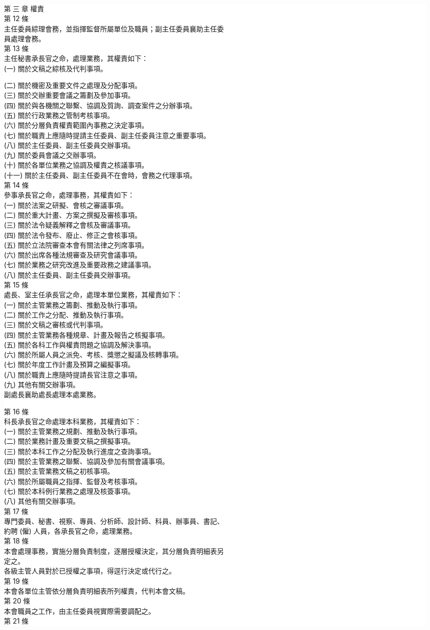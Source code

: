 第 三 章 權責  
第 12 條  
主任委員綜理會務，並指揮監督所屬單位及職員；副主任委員襄助主任委  
員處理會務。  
第 13 條  
主任秘書承長官之命，處理業務，其權責如下：  
(一) 關於文稿之綜核及代判事項。  


(二) 關於機密及重要文件之處理及分配事項。  
(三) 關於交辦重要會議之籌劃及參加事項。  
(四) 關於與各機關之聯繫、協調及質詢、調查案件之分辦事項。  
(五) 關於行政業務之管制考核事項。  
(六) 關於分層負責權責範圍內事務之決定事項。  
(七) 關於職責上應隨時提請主任委員、副主任委員注意之重要事項。  
(八) 關於主任委員、副主任委員交辦事項。  
(九) 關於委員會議之交辦事項。  
(十) 關於各單位業務之協調及權責之核議事項。  
(十一) 關於主任委員、副主任委員不在會時，會務之代理事項。  
第 14 條  
參事承長官之命，處理事務，其權責如下：  
(一) 關於法案之研擬、會核之審議事項。  
(二) 關於重大計畫、方案之撰擬及審核事項。  
(三) 關於法令疑義解釋之會核及審議事項。  
(四) 關於法令發布、廢止、修正之會核事項。  
(五) 關於立法院審查本會有關法律之列席事項。  
(六) 關於出席各種法規審查及研究會議事項。  
(七) 關於業務之研究改進及重要政務之建議事項。  
(八) 關於主任委員、副主任委員交辦事項。  
第 15 條  
處長、室主任承長官之命，處理本單位業務，其權責如下：  
(一) 關於主管業務之籌劃、推動及執行事項。  
(二) 關於工作之分配、推動及執行事項。  
(三) 關於文稿之審核或代判事項。  
(四) 關於主管業務各種規章、計畫及報告之核擬事項。  
(五) 關於各科工作與權責問題之協調及解決事項。  
(六) 關於所屬人員之派免、考核、獎懲之擬議及核轉事項。  
(七) 關於年度工作計畫及預算之編擬事項。  
(八) 關於職責上應隨時提請長官注意之事項。  
(九) 其他有關交辦事項。  
副處長襄助處長處理本處業務。  


第 16 條  
科長承長官之命處理本科業務，其權責如下：  
(一) 關於主管業務之規劃、推動及執行事項。  
(二) 關於業務計畫及重要文稿之撰擬事項。  
(三) 關於本科工作之分配及執行進度之查詢事項。  
(四) 關於主管業務之聯繫、協調及參加有關會議事項。  
(五) 關於主管業務文稿之初核事項。  
(六) 關於所屬職員之指揮、監督及考核事項。  
(七) 關於本科例行業務之處理及核簽事項。  
(八) 其他有關交辦事項。  
第 17 條  
專門委員、秘書、視察、專員、分析師、設計師、科員、辦事員、書記、  
約聘 (僱) 人員，各承長官之命，處理業務。  
第 18 條  
本會處理事務，實施分層負責制度，逐層授權決定，其分層負責明細表另  
定之。  
各級主管人員對於已授權之事項，得逕行決定或代行之。  
第 19 條  
本會各單位主管依分層負責明細表所列權責，代判本會文稿。  
第 20 條  
本會職員之工作，由主任委員視實際需要調配之。  
第 21 條  